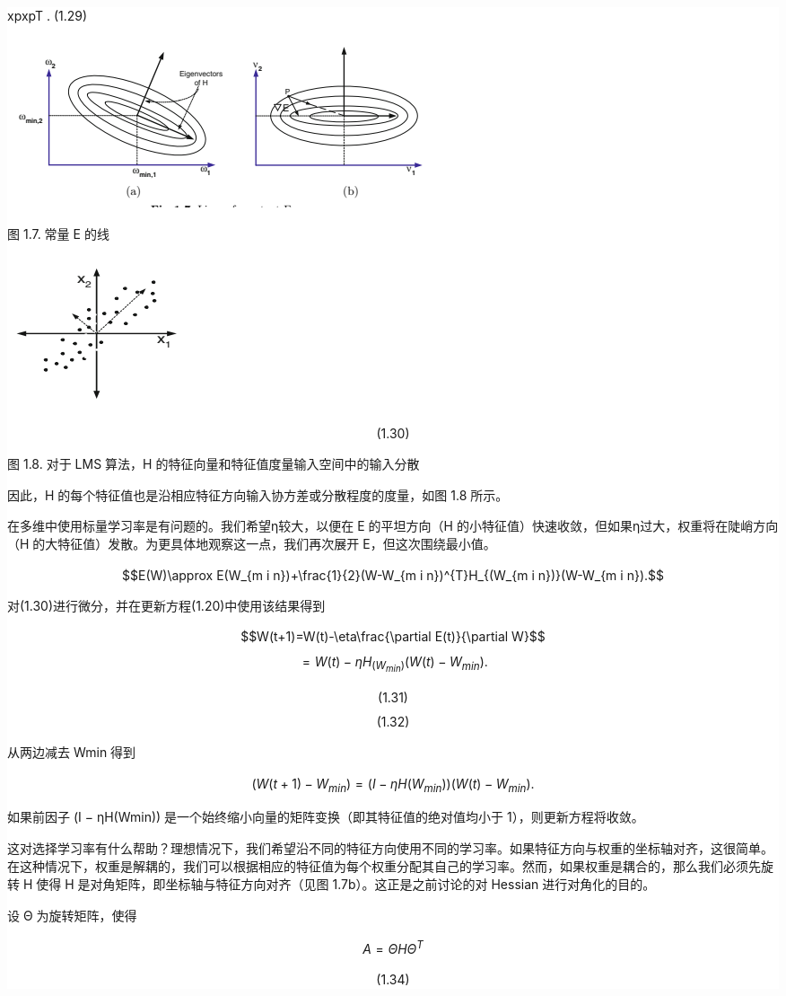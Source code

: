 xpxpT . (1.29)

![33_image_0.png](img/33_image_0.png)

图 1.7. 常量 E 的线

![33_image_1.png](img/33_image_1.png)

$$(1.30)$$

图 1.8. 对于 LMS 算法，H 的特征向量和特征值度量输入空间中的输入分散

因此，H 的每个特征值也是沿相应特征方向输入协方差或分散程度的度量，如图 1.8 所示。

在多维中使用标量学习率是有问题的。我们希望η较大，以便在 E 的平坦方向（H 的小特征值）快速收敛，但如果η过大，权重将在陡峭方向（H 的大特征值）发散。为更具体地观察这一点，我们再次展开 E，但这次围绕最小值。

$$E(W)\approx E(W_{m i n})+\frac{1}{2}(W-W_{m i n})^{T}H_{(W_{m i n})}(W-W_{m i n}).$$

对(1.30)进行微分，并在更新方程(1.20)中使用该结果得到

$$W(t+1)=W(t)-\eta\frac{\partial E(t)}{\partial W}$$ $$=W(t)-\eta H_{(W_{min})}(W(t)-W_{min}).$$

$$(1.31)$$ $$(1.32)$$

从两边减去 Wmin 得到

$$(W(t+1)-W_{min})=(I-\eta H(W_{min}))(W(t)-W_{min}).\tag{1.33}$$

如果前因子 (I − ηH(Wmin)) 是一个始终缩小向量的矩阵变换（即其特征值的绝对值均小于 1），则更新方程将收敛。

这对选择学习率有什么帮助？理想情况下，我们希望沿不同的特征方向使用不同的学习率。如果特征方向与权重的坐标轴对齐，这很简单。在这种情况下，权重是解耦的，我们可以根据相应的特征值为每个权重分配其自己的学习率。然而，如果权重是耦合的，那么我们必须先旋转 H 使得 H 是对角矩阵，即坐标轴与特征方向对齐（见图 1.7b）。这正是之前讨论的对 Hessian 进行对角化的目的。

设 Θ 为旋转矩阵，使得

$$A=\Theta H\Theta^{T}$$

$$(1.34)$$
